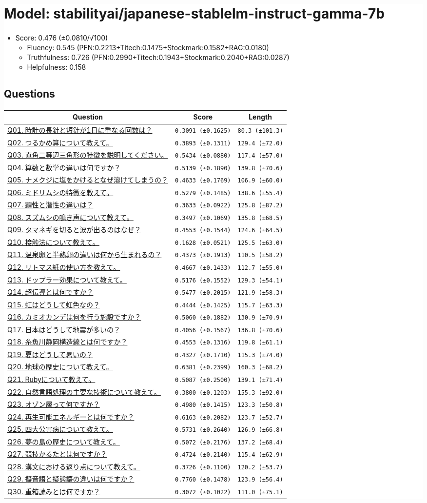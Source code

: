 # Model: stabilityai/japanese-stablelm-instruct-gamma-7b



- Score: 0.476 (±0.0810/√100)
  - Fluency: 0.545 (PFN:0.2213+Titech:0.1475+Stockmark:0.1582+RAG:0.0180)
  - Truthfulness: 0.726 (PFN:0.2990+Titech:0.1943+Stockmark:0.2040+RAG:0.0287)
  - Helpfulness: 0.158
## Questions

| Question | Score | Length |
|----------|-------|--------|
| [Q01. 時計の長針と短針が1日に重なる回数は？](#Q01) | <code>0.3091 (±0.1625)</code> | <code>80.3 (±101.3)</code> |
| [Q02. つるかめ算について教えて。](#Q02) | <code>0.3893 (±0.1311)</code> | <code>129.4 (±72.0)</code> |
| [Q03. 直角二等辺三角形の特徴を説明してください。](#Q03) | <code>0.5434 (±0.0880)</code> | <code>117.4 (±57.0)</code> |
| [Q04. 算数と数学の違いは何ですか？](#Q04) | <code>0.5139 (±0.1890)</code> | <code>139.8 (±70.6)</code> |
| [Q05. ナメクジに塩をかけるとなぜ溶けてしまうの？](#Q05) | <code>0.4633 (±0.1769)</code> | <code>106.9 (±60.0)</code> |
| [Q06. ミドリムシの特徴を教えて。](#Q06) | <code>0.5279 (±0.1485)</code> | <code>138.6 (±55.4)</code> |
| [Q07. 顕性と潜性の違いは？](#Q07) | <code>0.3633 (±0.0922)</code> | <code>125.8 (±87.2)</code> |
| [Q08. スズムシの鳴き声について教えて。](#Q08) | <code>0.3497 (±0.1069)</code> | <code>135.8 (±68.5)</code> |
| [Q09. タマネギを切ると涙が出るのはなぜ？](#Q09) | <code>0.4553 (±0.1544)</code> | <code>124.6 (±64.5)</code> |
| [Q10. 接触法について教えて。](#Q10) | <code>0.1628 (±0.0521)</code> | <code>125.5 (±63.0)</code> |
| [Q11. 温泉卵と半熟卵の違いは何から生まれるの？](#Q11) | <code>0.4373 (±0.1913)</code> | <code>110.5 (±58.2)</code> |
| [Q12. リトマス紙の使い方を教えて。](#Q12) | <code>0.4667 (±0.1433)</code> | <code>112.7 (±55.0)</code> |
| [Q13. ドップラー効果について教えて。](#Q13) | <code>0.5176 (±0.1552)</code> | <code>129.3 (±54.1)</code> |
| [Q14. 超伝導とは何ですか？](#Q14) | <code>0.5477 (±0.2015)</code> | <code>121.9 (±58.3)</code> |
| [Q15. 虹はどうして虹色なの？](#Q15) | <code>0.4444 (±0.1425)</code> | <code>115.7 (±63.3)</code> |
| [Q16. カミオカンデは何を行う施設ですか？](#Q16) | <code>0.5060 (±0.1882)</code> | <code>130.9 (±70.9)</code> |
| [Q17. 日本はどうして地震が多いの？](#Q17) | <code>0.4056 (±0.1567)</code> | <code>136.8 (±70.6)</code> |
| [Q18. 糸魚川静岡構造線とは何ですか？](#Q18) | <code>0.4553 (±0.1316)</code> | <code>119.8 (±61.1)</code> |
| [Q19. 夏はどうして暑いの？](#Q19) | <code>0.4327 (±0.1710)</code> | <code>115.3 (±74.0)</code> |
| [Q20. 地球の歴史について教えて。](#Q20) | <code>0.6381 (±0.2399)</code> | <code>160.3 (±68.2)</code> |
| [Q21. Rubyについて教えて。](#Q21) | <code>0.5087 (±0.2500)</code> | <code>139.1 (±71.4)</code> |
| [Q22. 自然言語処理の主要な技術について教えて。](#Q22) | <code>0.3800 (±0.1203)</code> | <code>155.3 (±92.0)</code> |
| [Q23. オゾン層って何ですか？](#Q23) | <code>0.4980 (±0.1415)</code> | <code>123.3 (±50.8)</code> |
| [Q24. 再生可能エネルギーとは何ですか？](#Q24) | <code>0.6163 (±0.2082)</code> | <code>123.7 (±52.7)</code> |
| [Q25. 四大公害病について教えて。](#Q25) | <code>0.5731 (±0.2640)</code> | <code>126.9 (±66.8)</code> |
| [Q26. 夢の島の歴史について教えて。](#Q26) | <code>0.5072 (±0.2176)</code> | <code>137.2 (±68.4)</code> |
| [Q27. 競技かるたとは何ですか？](#Q27) | <code>0.4724 (±0.2140)</code> | <code>115.4 (±62.9)</code> |
| [Q28. 漢文における返り点について教えて。](#Q28) | <code>0.3726 (±0.1100)</code> | <code>120.2 (±53.7)</code> |
| [Q29. 擬音語と擬態語の違いは何ですか？](#Q29) | <code>0.7760 (±0.1478)</code> | <code>123.9 (±56.4)</code> |
| [Q30. 重箱読みとは何ですか？](#Q30) | <code>0.3072 (±0.1022)</code> | <code>111.0 (±75.1)</code> |